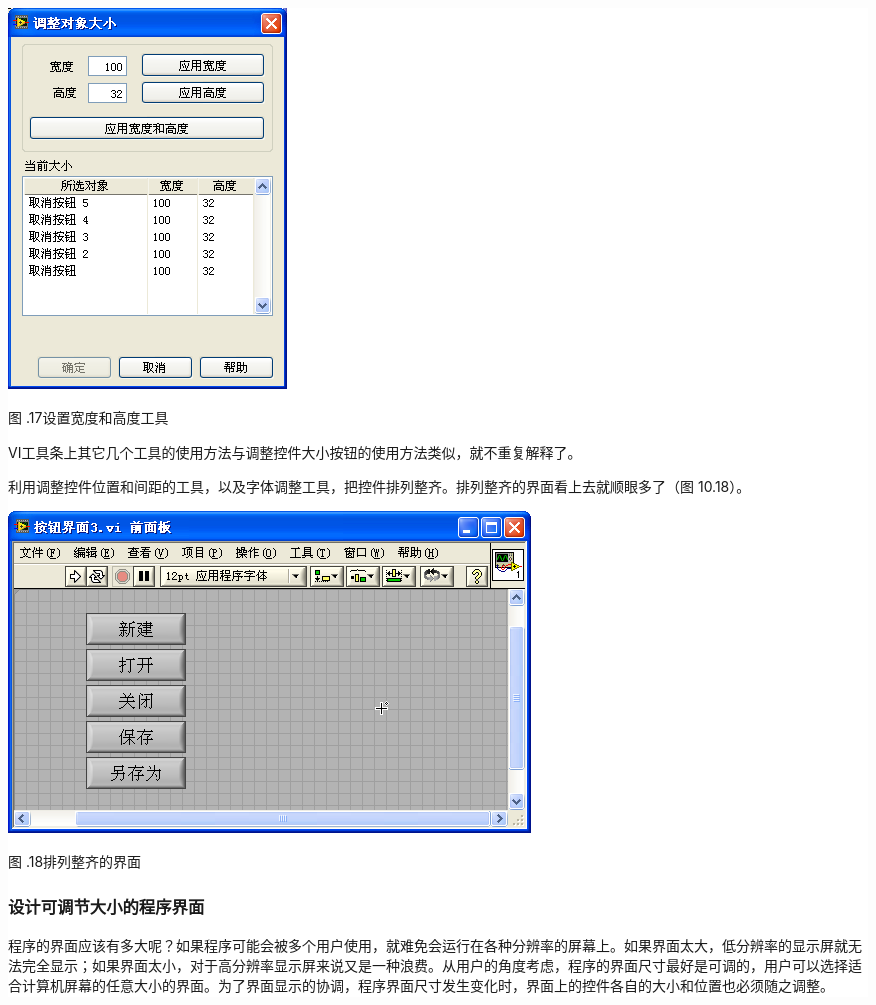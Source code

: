 ![](images/image592.png)

图 .17设置宽度和高度工具

VI工具条上其它几个工具的使用方法与调整控件大小按钮的使用方法类似，就不重复解释了。

利用调整控件位置和间距的工具，以及字体调整工具，把控件排列整齐。排列整齐的界面看上去就顺眼多了（图
10.18）。

![](images/image593.png)

图 .18排列整齐的界面

### 设计可调节大小的程序界面

程序的界面应该有多大呢？如果程序可能会被多个用户使用，就难免会运行在各种分辨率的屏幕上。如果界面太大，低分辨率的显示屏就无法完全显示；如果界面太小，对于高分辨率显示屏来说又是一种浪费。从用户的角度考虑，程序的界面尺寸最好是可调的，用户可以选择适合计算机屏幕的任意大小的界面。为了界面显示的协调，程序界面尺寸发生变化时，界面上的控件各自的大小和位置也必须随之调整。

